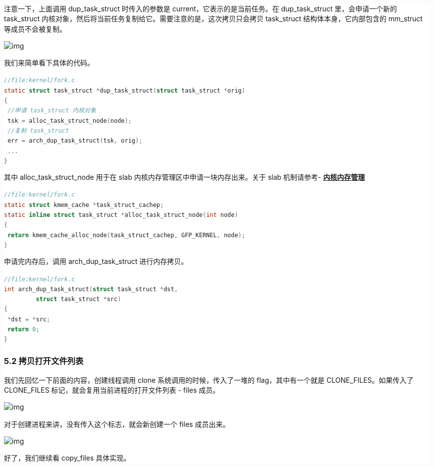 注意一下，上面调用 dup_task_struct 时传入的参数是 current，它表示的是当前任务。在 dup_task_struct 里，会申请一个新的 task_struct 内核对象，然后将当前任务复制给它。需要注意的是，这次拷贝只会拷贝 task_struct 结构体本身，它内部包含的 mm_struct 等成员不会被复制。

![img](https://pic2.zhimg.com/80/v2-167941fd17dbe4319e55186356a7f8f1_1440w.webp)

我们来简单看下具体的代码。

```c
//file:kernel/fork.c
static struct task_struct *dup_task_struct(struct task_struct *orig)
{
 //申请 task_struct 内核对象
 tsk = alloc_task_struct_node(node);
 //复制 task_struct
 err = arch_dup_task_struct(tsk, orig);
 ...
}
```

其中 alloc_task_struct_node 用于在 slab 内核内存管理区中申请一块内存出来。关于 slab 机制请参考- **[内核内存管理](https://link.zhihu.com/?target=https%3A//mp.weixin.qq.com/s/OR2XB4J76haGc1THeq7WQg)**

```c
//file:kernel/fork.c
static struct kmem_cache *task_struct_cachep;
static inline struct task_struct *alloc_task_struct_node(int node)
{
 return kmem_cache_alloc_node(task_struct_cachep, GFP_KERNEL, node);
}
```

申请完内存后，调用 arch_dup_task_struct 进行内存拷贝。

```c
//file:kernel/fork.c
int arch_dup_task_struct(struct task_struct *dst,
         struct task_struct *src)
{
 *dst = *src;
 return 0;
}
```

### **5.2 拷贝打开文件列表**

我们先回忆一下前面的内容，创建线程调用 clone 系统调用的时候，传入了一堆的 flag，其中有一个就是 CLONE_FILES。如果传入了 CLONE_FILES 标记，就会复用当前进程的打开文件列表 - files 成员。

![img](https://pic1.zhimg.com/80/v2-f6e3f224df396e03dc3bf31c57e30c10_1440w.webp)

对于创建进程来讲，没有传入这个标志，就会新创建一个 files 成员出来。

![img](https://pic1.zhimg.com/80/v2-92985b8fb3c1fe60fb11f090394cd3e4_1440w.webp)

好了，我们继续看 copy_files 具体实现。
